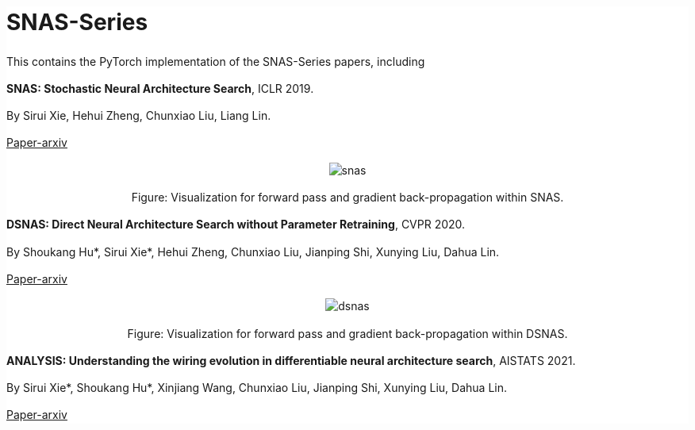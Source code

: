# SNAS-Series

This contains the PyTorch implementation of the SNAS-Series papers, including

**SNAS: 
Stochastic Neural Architecture Search**, ICLR 2019.

By Sirui Xie, Hehui Zheng, Chunxiao Liu, Liang Lin.

[Paper-arxiv](https://arxiv.org/abs/1812.09926)

<p align="center">
<img src="img/snas.gif" alt="snas" width="33%">
</p>
<p align="center">
Figure: Visualization for forward pass and gradient back-propagation within SNAS.
</p>

**DSNAS: 
Direct Neural Architecture Search without Parameter Retraining**, CVPR 2020.

By Shoukang Hu*, Sirui Xie*, Hehui Zheng, Chunxiao Liu, Jianping Shi, Xunying Liu, Dahua Lin.

[Paper-arxiv](https://arxiv.org/abs/2002.09128)

<p align="center">
<img src="img/dsnas.gif" alt="dsnas" width="38%">
</p>
<p align="center">
Figure: Visualization for forward pass and gradient back-propagation within DSNAS.
</p>

**ANALYSIS:
Understanding the wiring evolution in differentiable neural architecture search**, AISTATS 2021.

By Sirui Xie*, Shoukang Hu*, Xinjiang Wang, Chunxiao Liu, Jianping Shi, Xunying Liu, Dahua Lin.

[Paper-arxiv](https://arxiv.org/abs/2009.01272)

<p align="center">